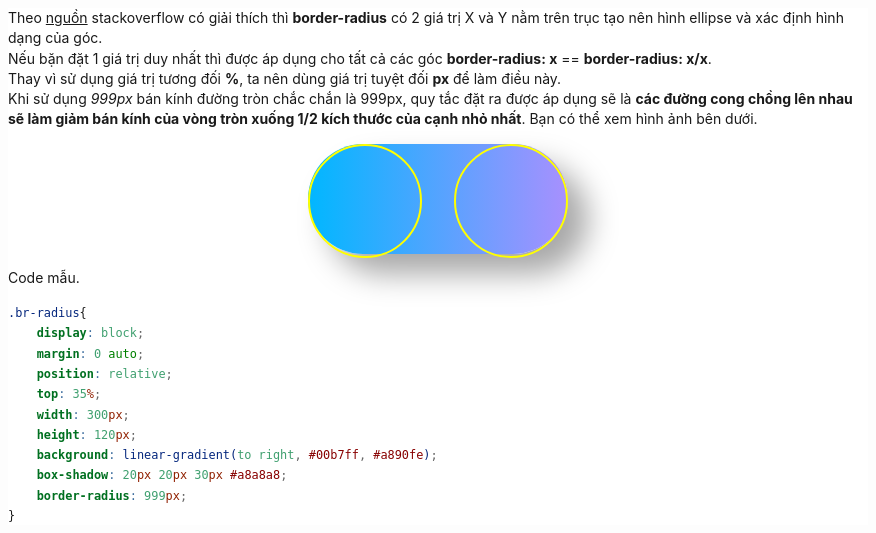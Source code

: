 Theo [nguồn](https://stackoverflow.com/questions/29966499/border-radius-in-percentage-and-pixels-px-or-em) stackoverflow có giải thích thì **border-radius** có 2 giá trị X và Y nằm trên trục tạo nên hình ellipse và xác định hình dạng của góc.<br/>
Nếu bặn đặt 1 giá trị duy nhất thì được áp dụng cho tất cả các góc **border-radius: x** == **border-radius: x/x**.<br/>
Thay vì sử dụng giá trị tương đối **%**, ta nên dùng giá trị tuyệt đối **px** để làm điều này.<br/>
Khi sử dụng *999px* bán kính đường tròn chắc chắn là 999px, quy tắc đặt ra được áp dụng sẽ là **các đường cong chồng lên nhau sẽ làm giảm bán kính của vòng tròn xuống 1/2 kích thước của cạnh nhỏ nhất**. Bạn có thể xem hình ảnh bên dưới.

<div class="jxgbox jxgControll_embed">
    <div style="
    display: block;
    margin: 0 auto;
    position: relative;
    top: 35%;
    width: 260px;
    height: 110px;
    background: linear-gradient(to right, #00b7ff, #a890fe);
    box-shadow: 20px 20px 30px #a8a8a8;    
    border-radius: 999px;
    ">
        <div style="
        display: inline-block;
        width: 110px;
        height: 110px;
        border: 2px solid yellow;
        border-radius: 50%;
        float: left;
        "></div>
        <div style="
        display: inline-block;
        width: 110px;
        height: 110px;
        border: 2px solid yellow;
        border-radius: 50%;
        float: right;"></div>
    </div>
</div>

Code mẫu.

```css
.br-radius{
    display: block;
    margin: 0 auto;
    position: relative;
    top: 35%;
    width: 300px;
    height: 120px;
    background: linear-gradient(to right, #00b7ff, #a890fe);
    box-shadow: 20px 20px 30px #a8a8a8;    
    border-radius: 999px;
}
```
